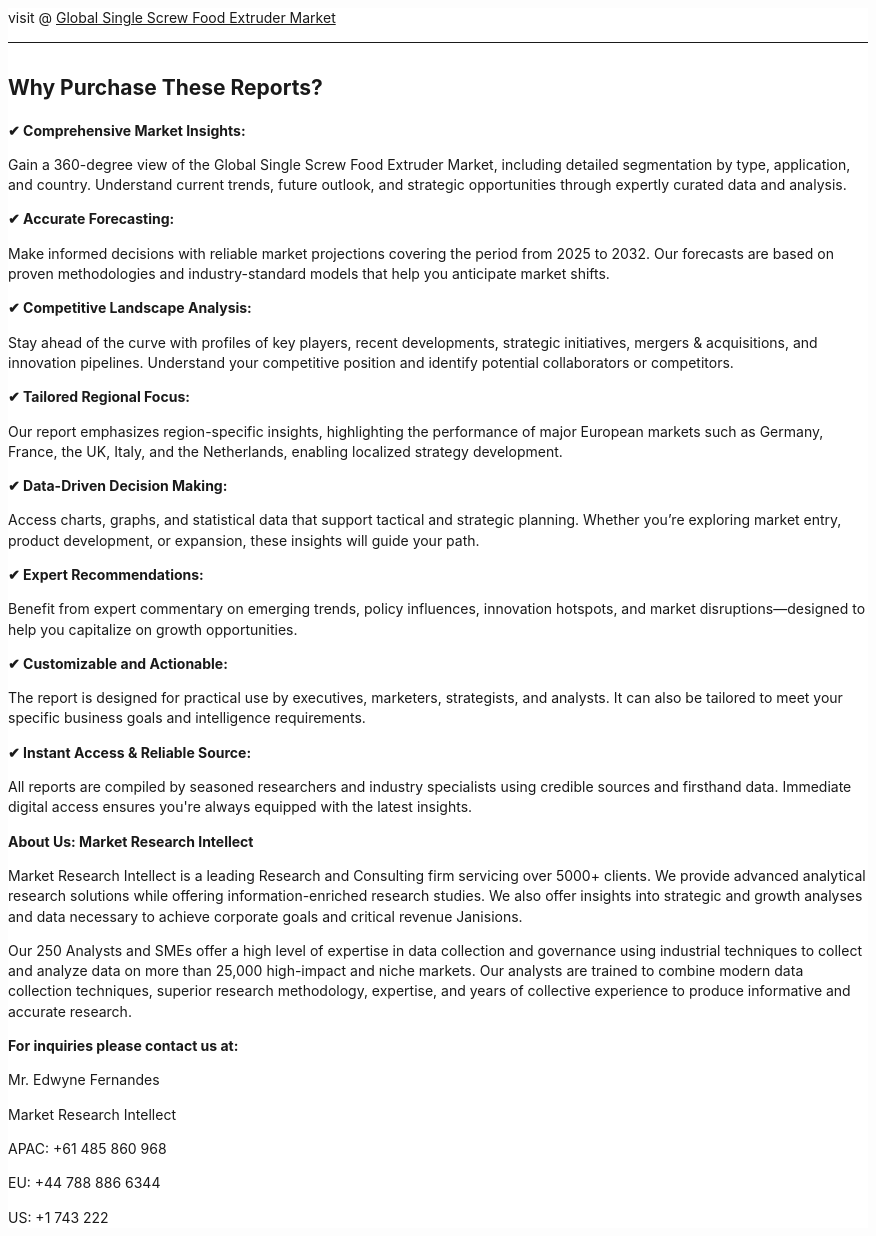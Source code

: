 visit&nbsp;@</strong>&nbsp;</span><span class="font-[700]"><a href="https://www.marketresearchintellect.com/product/single-screw-food-extruder-market/?utm_source=Linkedin&utm_medium=824" target="_blank" data-tracking-control-name="article-ssr-frontend-pulse_little-text-block" data-tracking-will-navigate="" data-test-link="">Global Single Screw Food Extruder Market</a></span></p></blockquote><hr /><h2>Why Purchase These Reports?</h2><p><strong>✔ Comprehensive Market Insights:</strong></p><p>Gain a 360-degree view of the Global Single Screw Food Extruder Market, including detailed segmentation by type, application, and country. Understand current trends, future outlook, and strategic opportunities through expertly curated data and analysis.</p><p><strong>✔ Accurate Forecasting:</strong></p><p>Make informed decisions with reliable market projections covering the period from 2025 to 2032. Our forecasts are based on proven methodologies and industry-standard models that help you anticipate market shifts.</p><p><strong>✔ Competitive Landscape Analysis:</strong></p><p>Stay ahead of the curve with profiles of key players, recent developments, strategic initiatives, mergers &amp; acquisitions, and innovation pipelines. Understand your competitive position and identify potential collaborators or competitors.</p><p><strong>✔ Tailored Regional Focus:</strong></p><p>Our report emphasizes region-specific insights, highlighting the performance of major European markets such as Germany, France, the UK, Italy, and the Netherlands, enabling localized strategy development.</p><p><strong>✔ Data-Driven Decision Making:</strong></p><p>Access charts, graphs, and statistical data that support tactical and strategic planning. Whether you&rsquo;re exploring market entry, product development, or expansion, these insights will guide your path.</p><p><strong>✔ Expert Recommendations:</strong></p><p>Benefit from expert commentary on emerging trends, policy influences, innovation hotspots, and market disruptions&mdash;designed to help you capitalize on growth opportunities.</p><p><strong>✔ Customizable and Actionable:</strong></p><p>The report is designed for practical use by executives, marketers, strategists, and analysts. It can also be tailored to meet your specific business goals and intelligence requirements.</p><p><strong>✔ Instant Access &amp; Reliable Source:</strong></p><p>All reports are compiled by seasoned researchers and industry specialists using credible sources and firsthand data. Immediate digital access ensures you're always equipped with the latest insights.</p><p><strong><span class="font-[700]">About Us: Market Research Intellect</span></strong></p><p><span class="">Market Research Intellect is a leading Research and Consulting firm servicing over 5000+ clients. We provide advanced analytical research solutions while offering information-enriched research studies.&nbsp;</span>We also offer insights into strategic and growth analyses and data necessary to achieve corporate goals and critical revenue Janisions.</p><p><span class="">Our 250 Analysts and SMEs offer a high level of expertise in data collection and governance using industrial techniques to collect and analyze data on more than 25,000 high-impact and niche markets. Our analysts are trained to combine modern data collection techniques, superior research methodology, expertise, and years of collective experience to produce informative and accurate research.</span></p><p><strong>For inquiries please contact us at:</strong></p><p>Mr. Edwyne Fernandes</p><p>Market Research Intellect</p><p>APAC: +61 485 860 968</p><p>EU: +44 788 886 6344</p><p>US: +1 743 222